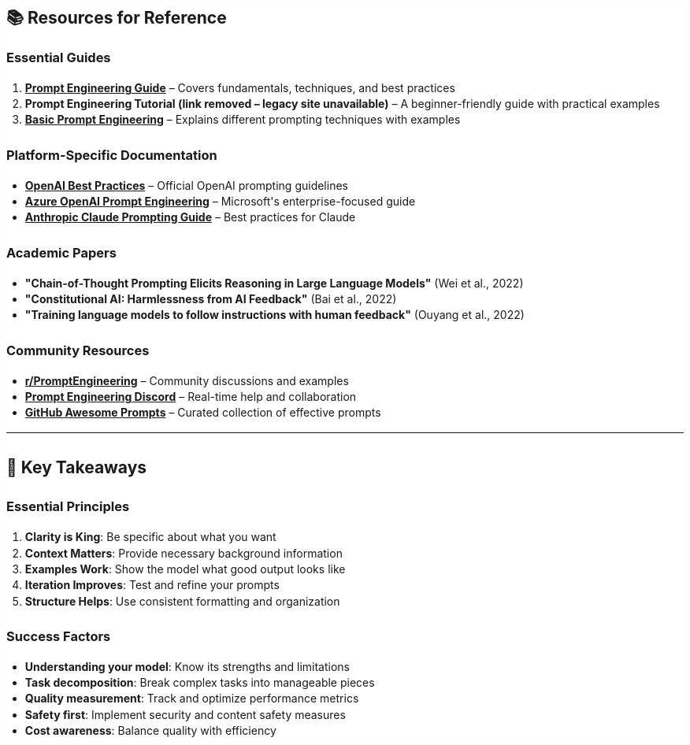 
## 📚 **Resources for Reference**

### **Essential Guides**

1. **[Prompt Engineering Guide](https://www.promptingguide.ai/)** – Covers fundamentals, techniques, and best practices
2. **Prompt Engineering Tutorial (link removed – legacy site unavailable)** – A beginner-friendly guide with practical examples
3. **[Basic Prompt Engineering](https://aiengineering.academy/PromptEngineering/Basic_Prompting/)** – Explains different prompting techniques with examples

### **Platform-Specific Documentation**

- **[OpenAI Best Practices](https://platform.openai.com/docs/guides/prompt-engineering)** – Official OpenAI prompting guidelines
- **[Azure OpenAI Prompt Engineering](https://docs.microsoft.com/azure/cognitive-services/openai/concepts/prompt-engineering)** – Microsoft's enterprise-focused guide
- **[Anthropic Claude Prompting Guide](https://docs.anthropic.com/claude/docs/prompt-engineering)** – Best practices for Claude

### **Academic Papers**

- **"Chain-of-Thought Prompting Elicits Reasoning in Large Language Models"** (Wei et al., 2022)
- **"Constitutional AI: Harmlessness from AI Feedback"** (Bai et al., 2022)
- **"Training language models to follow instructions with human feedback"** (Ouyang et al., 2022)

### **Community Resources**

- **[r/PromptEngineering](https://reddit.com/r/PromptEngineering)** – Community discussions and examples
- **[Prompt Engineering Discord](https://discord.gg/promptengineering)** – Real-time help and collaboration
- **[GitHub Awesome Prompts](https://github.com/f/awesome-chatgpt-prompts)** – Curated collection of effective prompts

---

## 🎯 **Key Takeaways**

### **Essential Principles**

1. **Clarity is King**: Be specific about what you want
2. **Context Matters**: Provide necessary background information
3. **Examples Work**: Show the model what good output looks like
4. **Iteration Improves**: Test and refine your prompts
5. **Structure Helps**: Use consistent formatting and organization

### **Success Factors**

- **Understanding your model**: Know its strengths and limitations
- **Task decomposition**: Break complex tasks into manageable pieces
- **Quality measurement**: Track and optimize performance metrics
- **Safety first**: Implement security and content safety measures
- **Cost awareness**: Balance quality with efficiency

